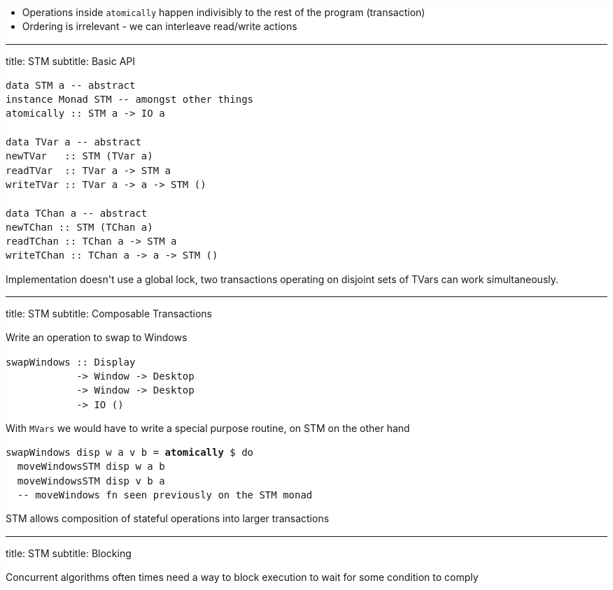 - Operations inside `atomically` happen indivisibly to the rest of the program (transaction)
- Ordering is irrelevant - we can interleave read/write actions

---

title: STM
subtitle: Basic API

<pre class="prettyprint lang-hs" data-lang="HASKELL">
data STM a -- abstract
instance Monad STM -- amongst other things
atomically :: STM a -> IO a

data TVar a -- abstract
newTVar   :: STM (TVar a)
readTVar  :: TVar a -> STM a
writeTVar :: TVar a -> a -> STM ()

data TChan a -- abstract
newTChan :: STM (TChan a)
readTChan :: TChan a -> STM a
writeTChan :: TChan a -> a -> STM ()
</pre>

Implementation doesn't use a global lock, two transactions operating on
disjoint sets of TVars can work simultaneously.

---

title: STM
subtitle: Composable Transactions

Write an operation to swap to Windows

<pre class="prettyprint lang-hs" data-lang="HASKELL">
swapWindows :: Display
            -> Window -> Desktop
            -> Window -> Desktop
            -> IO ()
</pre>

With `MVars` we would have to write a special purpose routine, on STM on the other hand

<pre class="prettyprint lang-hs" data-lang="HASKELL">
swapWindows disp w a v b = <b>atomically</b> $ do
  moveWindowsSTM disp w a b
  moveWindowsSTM disp v b a
  -- moveWindows fn seen previously on the STM monad
</pre>

STM allows composition of stateful operations into larger transactions

---

title: STM
subtitle: Blocking

Concurrent algorithms often times need a way to block execution
to wait for some condition to comply
